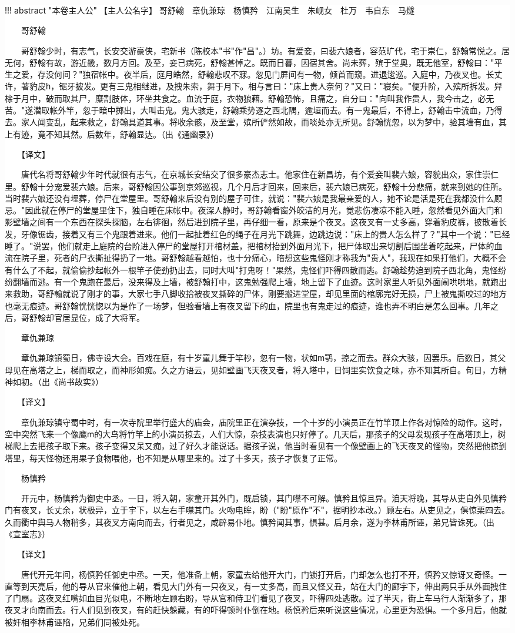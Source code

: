 !!! abstract "本卷主人公"
    【主人公名字】
哥舒翰　章仇兼琼　杨慎矜　江南吴生　朱岘女　杜万　韦自东　马燧

 

　　哥舒翰　　

 

　　哥舒翰少时，有志气，长安交游豪侠，宅新书（陈校本"书"作"昌"。）坊。有爱妾，曰裴六娘者，容范旷代，宅于崇仁，舒翰常悦之。居无何，舒翰有故，游近畿，数月方回。及至，妾已病死，舒翰甚悼之。既而日暮，因宿其舍。尚未葬，殡于堂奥，既无他室，舒翰曰："平生之爱，存没何间？"独宿帐中。夜半后，庭月皓然，舒翰悲叹不寐。忽见门屏间有一物，倾首而窥。进退逡巡。入庭中，乃夜叉也。长丈许，著豹皮h，锯牙披发。更有三鬼相继进，及拽朱索，舞于月下。相与言曰："床上贵人奈何？"又曰："寝矣。"便升阶，入殡所拆发。舁榇于月中，破而取其尸，糜割肢体，环坐共食之。血流于庭，衣物狼藉。舒翰恐怖，且痛之，自分曰："向叫我作贵人，我今击之，必无苦。"遂潜取帐外竿，忽于暗中掷出，大叫击鬼。鬼大骇走，舒翰乘势逐之西北隅，逾垣而去。有一鬼最后，不得上，舒翰击中流血，乃得去。家人闻变乱，起来救之，舒翰具道其事。将收余骸，及至堂，殡所俨然如故，而啖处亦无所见。舒翰恍忽，以为梦中，验其墙有血，其上有迹，竟不知其然。后数年，舒翰显达。（出《通幽录》）

 

　　【译文】

 

　　唐代名将哥舒翰少年时代就很有志气，在京城长安结交了很多豪杰志士。他家住在新昌坊，有个爱妾叫裴六娘，容貌出众，家住崇仁里。舒翰十分宠爱裴六娘。后来，哥舒翰因公事到京郊巡视，几个月后才回来，回来后，裴六娘已病死，舒翰十分悲痛，就来到她的住所。当时裴六娘还没有埋葬，停尸在堂屋里。哥舒翰来后没有别的屋子可住，就说："裴六娘是我最亲爱的人，她不论是活是死在我都没什么顾忌。"因此就在停尸的堂屋里住下，独自睡在床帐中。夜深人静时，哥舒翰看窗外皎洁的月光，觉悲伤凄凉不能入睡，忽然看见外面大门和影壁墙之间有一个东西在探头探脑，左右徘徊，然后进到院子里，再仔细一看，原来是个夜叉。这夜叉有一丈多高，穿着豹皮裤，披散着长发，牙像锯齿，接着又有三个鬼跟着进来。他们一起扯着红色的绳子在月光下跳舞，边跳边说："床上的贵人怎么样了？"其中一个说："已经睡了。"说罢，他们就走上庭院的台阶进入停尸的堂屋打开棺材盖，把棺材抬到外面月光下，把尸体取出来切割后围坐着吃起来，尸体的血流在院子里，死者的尸衣撕扯得扔了一地。哥舒翰越看越怕，也十分痛心，暗想这些鬼怪刚才称我为"贵人"，我现在如果打他们，大概不会有什么了不起，就偷偷抄起帐外一根竿子使劲扔出去，同时大叫"打鬼呀！"果然，鬼怪们吓得四散而逃。舒翰趁势追到院子西北角，鬼怪纷纷翻墙而逃。有一个鬼跑在最后，没来得及上墙，被舒翰打中，这鬼勉强爬上墙，地上留下了血迹。这时家里人听见外面闹哄哄地，就跑出来救助，哥舒翰就说了刚才的事，大家七手八脚收拾被夜叉撕碎的尸体，刚要搬进堂屋，却见里面的棺廓完好无损，尸上被鬼撕咬过的地方也毫无痕迹。哥舒翰恍恍惚以为是作了一场梦，但验看墙上有夜叉留下的血，院里也有鬼走过的痕迹，谁也弄不明白是怎么回事。几年之后，哥舒翰却官居显位，成了大将军。

 

　　章仇兼琼　　

 

　　章仇兼琼镇蜀日，佛寺设大会。百戏在庭，有十岁童儿舞于竿杪，忽有一物，状如m鹗，掠之而去。群众大骇，因罢乐。后数日，其父母见在高塔之上，梯而取之，而神形如痴。久之方语云，见如壁画飞天夜叉者，将入塔中，日饲里实饮食之味，亦不知其所自。旬日，方精神如初。（出《尚书故实》）

 

　　【译文】

 

　　章仇兼琼镇守蜀中时，有一次寺院里举行盛大的庙会，庙院里正在演杂技，一个十岁的小演员正在竹竿顶上作各对惊险的动作。这时，空中突然飞来一个像鹰m的大鸟将竹竿上的小演员掠去，人们大惊，杂技表演也只好停了。几天后，那孩子的父母发现孩子在高塔顶上，树梯爬上去把孩子取下来。孩子变得又呆又痴，过了好久才能说话。据孩子说，他当时看见有一个像壁画上的飞天夜叉的怪物，突然把他掠到塔里，每天怪物还用果子食物喂他，也不知是从哪里来的。过了十多天，孩子才恢复了正常。

 

　　杨慎矜　　

 

　　开元中，杨慎矜为御史中丞。一日，将入朝，家童开其外门，既启锁，其门噤不可解。慎矜且惊且异。洎天将晚，其导从吏自外见慎矜门有夜叉，长丈余，状极异，立于宇下，以左右手噤其门。火吻电眸，盼（"盼"原作"不"，据明抄本改。）顾左右。从吏见之，俱惊栗四去。久而衢中舆马人物稍多，其夜叉方南向而去，行者见之，咸辟易仆地。慎矜闻其事，惧甚。后月余，遂为李林甫所诬，弟兄皆诛死。（出《宣室志》）

 

　　【译文】

 

　　唐代开元年间，杨慎矜任御史中丞。一天，他准备上朝，家童去给他开大门，门锁打开后，门却怎么也打不开，慎矜又惊讶又奇怪。一直等到天亮后，他的导从官来催他上朝，看见大门外有一只夜叉，有一丈多高，而且又怪又丑，站在大门的廊宇下，伸出两只手从外面拽住了门扇。这夜叉红嘴如血目光似电，不断地左顾右盼，导从官和侍卫们看见了夜叉，吓得四处逃散。过了半天，街上车马行人渐渐多了，那夜叉才向南而去。行人们见到夜叉，有的赶快躲藏，有的吓得顿时仆倒在地。杨慎矜后来听说这些情况，心里更为恐惧。一个多月后，他就被奸相李林甫诬陷，兄弟们同被处死。
